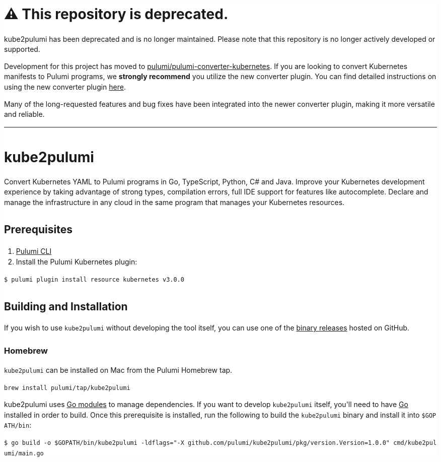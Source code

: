 # ⚠️ This repository is deprecated.

kube2pulumi has been deprecated and is no longer maintained. Please note that this repository is no longer actively developed or supported.

Development for this project has moved to [pulumi/pulumi-converter-kubernetes](https://github.com/pulumi/pulumi-converter-kubernetes). If you are looking to convert Kubernetes manifests to Pulumi programs, we **strongly recommend** you utilize the new converter plugin. You can find detailed instructions on using the new converter plugin [here](https://www.pulumi.com/docs/using-pulumi/adopting-pulumi/migrating-to-pulumi/from-kubernetes/#converting-kubernetes-yaml).

Many of the long-requested features and bug fixes have been integrated into the newer converter plugin, making it more versatile and reliable.

---

# kube2pulumi

Convert Kubernetes YAML to Pulumi programs in Go, TypeScript, Python, C# and Java. Improve your Kubernetes development experience by taking advantage of strong types, compilation errors, full IDE support for features like autocomplete. Declare and manage the infrastructure in any cloud in the same program that manages your Kubernetes resources.

## Prerequisites
1. [Pulumi CLI](https://pulumi.io/quickstart/install.html)
2. Install the Pulumi Kubernetes plugin:
```console
$ pulumi plugin install resource kubernetes v3.0.0
```

## Building and Installation

If you wish to use `kube2pulumi` without developing the tool itself, you can use one of the [binary
releases](https://github.com/pulumi/kube2pulumi/releases) hosted on GitHub.

### Homebrew
`kube2pulumi` can be installed on Mac from the Pulumi Homebrew tap.
```console
brew install pulumi/tap/kube2pulumi
```


kube2pulumi uses [Go modules](https://github.com/golang/go/wiki/Modules) to manage dependencies. If you want to develop `kube2pulumi` itself, you'll need to have [Go](https://golang.org/)  installed in order to build.
Once this prerequisite is installed, run the following to build the `kube2pulumi` binary and install it into `$GOPATH/bin`:

```console
$ go build -o $GOPATH/bin/kube2pulumi -ldflags="-X github.com/pulumi/kube2pulumi/pkg/version.Version=1.0.0" cmd/kube2pulumi/main.go
```
